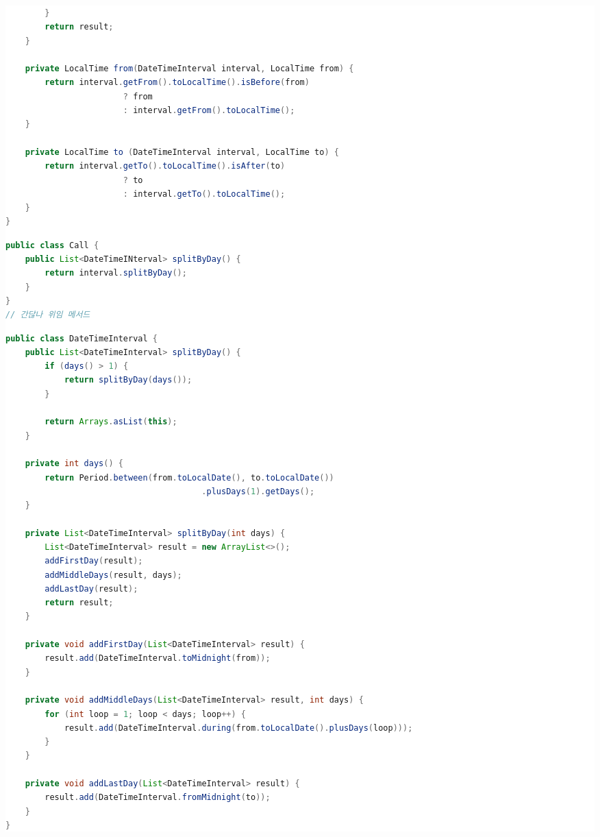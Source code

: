```java
		}
		return result;
	}

	private LocalTime from(DateTimeInterval interval, LocalTime from) {
		return interval.getFrom().toLocalTime().isBefore(from) 
						? from
						: interval.getFrom().toLocalTime();
	}

	private LocalTime to (DateTimeInterval interval, LocalTime to) {
		return interval.getTo().toLocalTime().isAfter(to)
						? to
						: interval.getTo().toLocalTime();
	}
}
```

```java
public class Call {
	public List<DateTimeINterval> splitByDay() {
		return interval.splitByDay();
	}
}
// 간닪나 위임 메서드
```

```java
public class DateTimeInterval {
	public List<DateTimeInterval> splitByDay() {
		if (days() > 1) {
			return splitByDay(days());
		}
		
		return Arrays.asList(this);
	}

	private int days() {
		return Period.between(from.toLocalDate(), to.toLocalDate())
										.plusDays(1).getDays();
	}
	
	private List<DateTimeInterval> splitByDay(int days) {
		List<DateTimeInterval> result = new ArrayList<>();
		addFirstDay(result);
		addMiddleDays(result, days);
		addLastDay(result);
		return result;
	}

	private void addFirstDay(List<DateTimeInterval> result) {
		result.add(DateTimeInterval.toMidnight(from));
	}

	private void addMiddleDays(List<DateTimeInterval> result, int days) {
		for (int loop = 1; loop < days; loop++) {
			result.add(DateTimeInterval.during(from.toLocalDate().plusDays(loop)));
		}
	}

	private void addLastDay(List<DateTimeInterval> result) {
		result.add(DateTimeInterval.fromMidnight(to));
	}
}
```